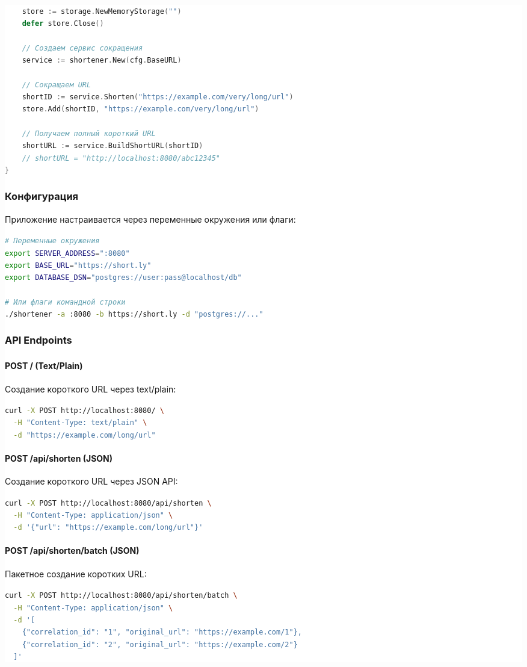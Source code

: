 ```go
    store := storage.NewMemoryStorage("")
    defer store.Close()
    
    // Создаем сервис сокращения
    service := shortener.New(cfg.BaseURL)
    
    // Сокращаем URL
    shortID := service.Shorten("https://example.com/very/long/url")
    store.Add(shortID, "https://example.com/very/long/url")
    
    // Получаем полный короткий URL
    shortURL := service.BuildShortURL(shortID)
    // shortURL = "http://localhost:8080/abc12345"
}
```

### Конфигурация

Приложение настраивается через переменные окружения или флаги:

```bash
# Переменные окружения
export SERVER_ADDRESS=":8080"
export BASE_URL="https://short.ly"
export DATABASE_DSN="postgres://user:pass@localhost/db"

# Или флаги командной строки
./shortener -a :8080 -b https://short.ly -d "postgres://..."
```

### API Endpoints

#### POST / (Text/Plain)
Создание короткого URL через text/plain:
```bash
curl -X POST http://localhost:8080/ \
  -H "Content-Type: text/plain" \
  -d "https://example.com/long/url"
```

#### POST /api/shorten (JSON)
Создание короткого URL через JSON API:
```bash
curl -X POST http://localhost:8080/api/shorten \
  -H "Content-Type: application/json" \
  -d '{"url": "https://example.com/long/url"}'
```

#### POST /api/shorten/batch (JSON)
Пакетное создание коротких URL:
```bash
curl -X POST http://localhost:8080/api/shorten/batch \
  -H "Content-Type: application/json" \
  -d '[
    {"correlation_id": "1", "original_url": "https://example.com/1"},
    {"correlation_id": "2", "original_url": "https://example.com/2"}
  ]'
```
